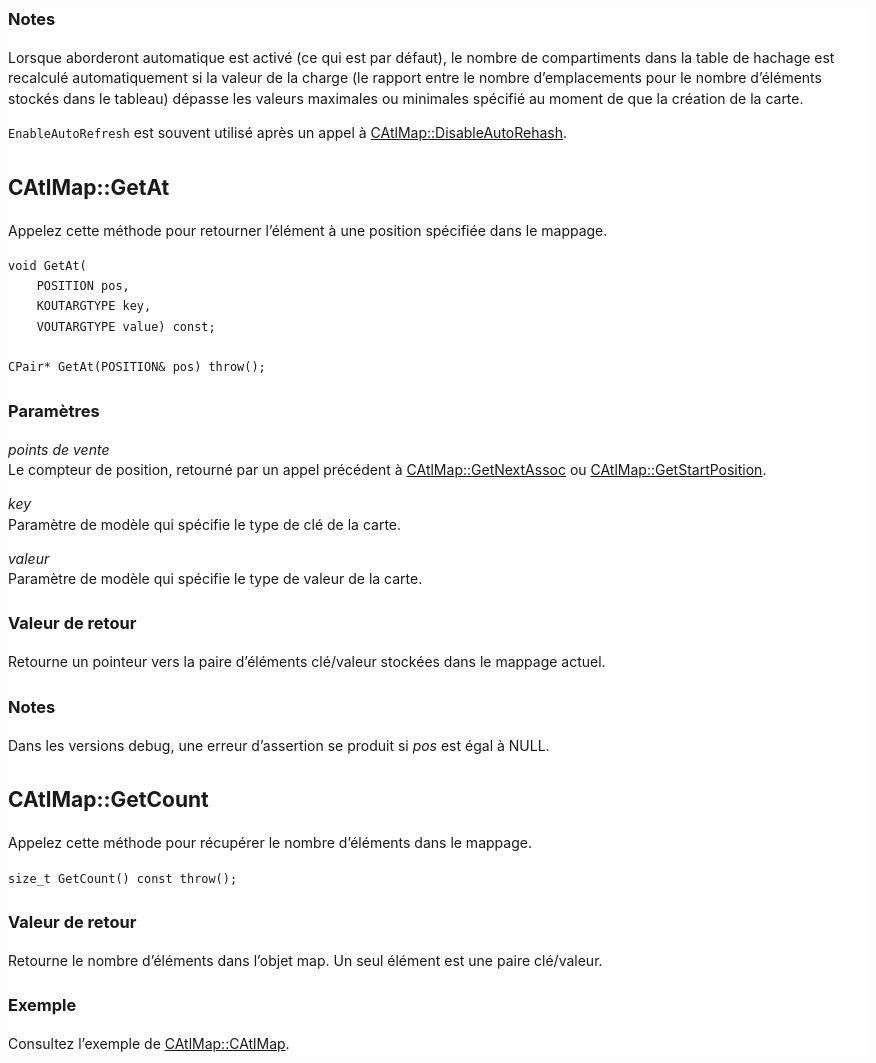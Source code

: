 ### <a name="remarks"></a>Notes  
 Lorsque aborderont automatique est activé (ce qui est par défaut), le nombre de compartiments dans la table de hachage est recalculé automatiquement si la valeur de la charge (le rapport entre le nombre d’emplacements pour le nombre d’éléments stockés dans le tableau) dépasse les valeurs maximales ou minimales spécifié au moment de que la création de la carte.  
  
 `EnableAutoRefresh` est souvent utilisé après un appel à [CAtlMap::DisableAutoRehash](#disableautorehash).  
  
##  <a name="getat"></a>  CAtlMap::GetAt  
 Appelez cette méthode pour retourner l’élément à une position spécifiée dans le mappage.  
  
```
void GetAt(
    POSITION pos,
    KOUTARGTYPE key,
    VOUTARGTYPE value) const;

CPair* GetAt(POSITION& pos) throw();
```  
  
### <a name="parameters"></a>Paramètres  
 *points de vente*  
 Le compteur de position, retourné par un appel précédent à [CAtlMap::GetNextAssoc](#getnextassoc) ou [CAtlMap::GetStartPosition](#getstartposition).  
  
 *key*  
 Paramètre de modèle qui spécifie le type de clé de la carte.  
  
 *valeur*  
 Paramètre de modèle qui spécifie le type de valeur de la carte.  
  
### <a name="return-value"></a>Valeur de retour  
 Retourne un pointeur vers la paire d’éléments clé/valeur stockées dans le mappage actuel.  
  
### <a name="remarks"></a>Notes  
 Dans les versions debug, une erreur d’assertion se produit si *pos* est égal à NULL.  
  
##  <a name="getcount"></a>  CAtlMap::GetCount  
 Appelez cette méthode pour récupérer le nombre d’éléments dans le mappage.  
  
```
size_t GetCount() const throw();
```  
  
### <a name="return-value"></a>Valeur de retour  
 Retourne le nombre d’éléments dans l’objet map. Un seul élément est une paire clé/valeur.  
  
### <a name="example"></a>Exemple  
 Consultez l’exemple de [CAtlMap::CAtlMap](#catlmap).  
  